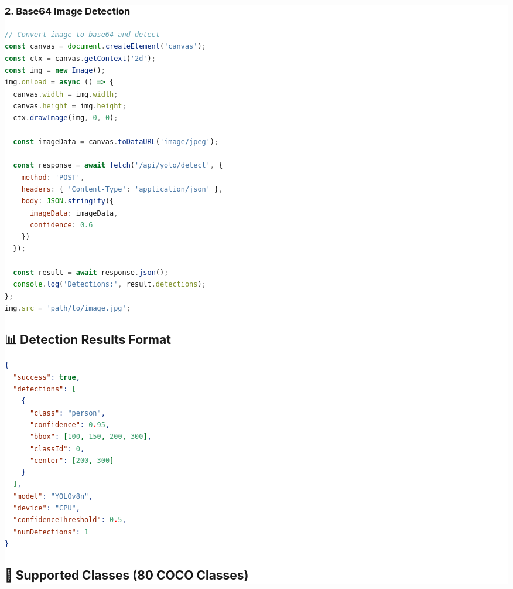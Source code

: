 ### 2. Base64 Image Detection

```javascript
// Convert image to base64 and detect
const canvas = document.createElement('canvas');
const ctx = canvas.getContext('2d');
const img = new Image();
img.onload = async () => {
  canvas.width = img.width;
  canvas.height = img.height;
  ctx.drawImage(img, 0, 0);
  
  const imageData = canvas.toDataURL('image/jpeg');
  
  const response = await fetch('/api/yolo/detect', {
    method: 'POST',
    headers: { 'Content-Type': 'application/json' },
    body: JSON.stringify({ 
      imageData: imageData,
      confidence: 0.6 
    })
  });
  
  const result = await response.json();
  console.log('Detections:', result.detections);
};
img.src = 'path/to/image.jpg';
```

## 📊 Detection Results Format

```json
{
  "success": true,
  "detections": [
    {
      "class": "person",
      "confidence": 0.95,
      "bbox": [100, 150, 200, 300],
      "classId": 0,
      "center": [200, 300]
    }
  ],
  "model": "YOLOv8n",
  "device": "CPU",
  "confidenceThreshold": 0.5,
  "numDetections": 1
}
```

## 🎯 Supported Classes (80 COCO Classes)

